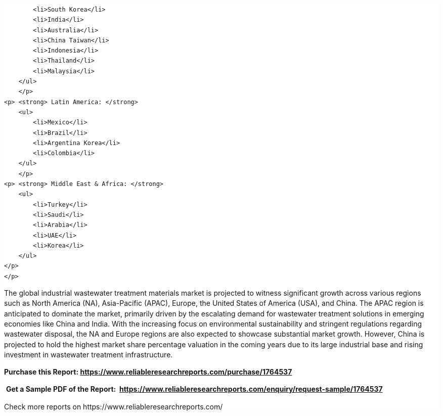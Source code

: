             <li>South Korea</li>
            <li>India</li>
            <li>Australia</li>
            <li>China Taiwan</li>
            <li>Indonesia</li>
            <li>Thailand</li>
            <li>Malaysia</li>
        </ul>
        </p> 
    <p> <strong> Latin America: </strong>
        <ul>
            <li>Mexico</li>
            <li>Brazil</li>
            <li>Argentina Korea</li>
            <li>Colombia</li>
        </ul>
        </p> 
    <p> <strong> Middle East & Africa: </strong>
        <ul>
            <li>Turkey</li>
            <li>Saudi</li>
            <li>Arabia</li>
            <li>UAE</li>
            <li>Korea</li>
        </ul>
    </p>
    </p>
<p><p>The global industrial wastewater treatment materials market is projected to witness significant growth across various regions such as North America (NA), Asia-Pacific (APAC), Europe, the United States of America (USA), and China. The APAC region is anticipated to dominate the market, primarily driven by the escalating demand for wastewater treatment solutions in emerging economies like China and India. With the increasing focus on environmental sustainability and stringent regulations regarding wastewater disposal, the NA and Europe regions are also expected to showcase substantial market growth. However, China is projected to hold the highest market share percentage valuation in the coming years due to its large industrial base and rising investment in wastewater treatment infrastructure.</p></p>
<p><strong>Purchase this Report: <a href="https://www.reliableresearchreports.com/purchase/1764537">https://www.reliableresearchreports.com/purchase/1764537</a></strong></p>
<p>&nbsp;<strong>Get a Sample PDF of the Report:&nbsp;&nbsp;<a href="https://www.reliableresearchreports.com/enquiry/request-sample/1764537">https://www.reliableresearchreports.com/enquiry/request-sample/1764537</a></strong></p>
<p><strong></strong></p>
<p>Check more reports on https://www.reliableresearchreports.com/</p>